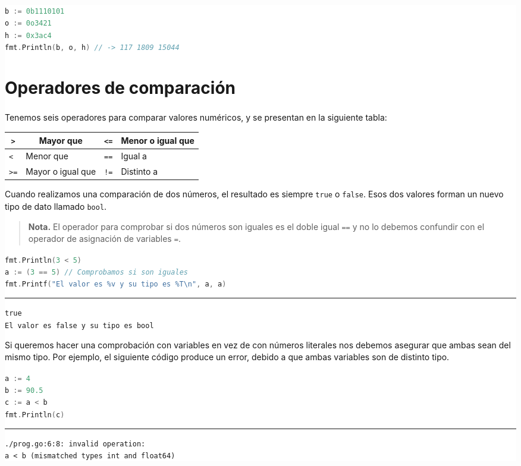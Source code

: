 ```go
b := 0b1110101
o := 0o3421
h := 0x3ac4
fmt.Println(b, o, h) // -> 117 1809 15044
```


# Operadores de comparación

Tenemos seis operadores para comparar valores numéricos, y se presentan en la siguiente tabla:

| `>`  | Mayor que         | `<=` | Menor o igual que |
| -  |-  |  -  | - |
| `<`  | Menor que         | `==` | Igual a |
| `>=` | Mayor o igual que | `!=` | Distinto a |


Cuando realizamos una comparación de dos números, el resultado es siempre `true` o `false`. Esos dos valores forman un nuevo tipo de dato llamado `bool`.

> **Nota.**  El operador para comprobar si dos números son iguales es el doble igual `==` y no lo debemos confundir con el operador de asignación de variables `=`.


```go
fmt.Println(3 < 5)
a := (3 == 5) // Comprobamos si son iguales
fmt.Printf("El valor es %v y su tipo es %T\n", a, a)
```

---

```tex
true
El valor es false y su tipo es bool
```

Si queremos hacer una comprobación con variables en vez de con números literales nos debemos asegurar que ambas sean del mismo tipo. Por ejemplo, el siguiente código produce un error, debido a que ambas variables son de distinto tipo.

```go
a := 4
b := 90.5
c := a < b
fmt.Println(c)
```

---

```tex
./prog.go:6:8: invalid operation:
a < b (mismatched types int and float64)
```
